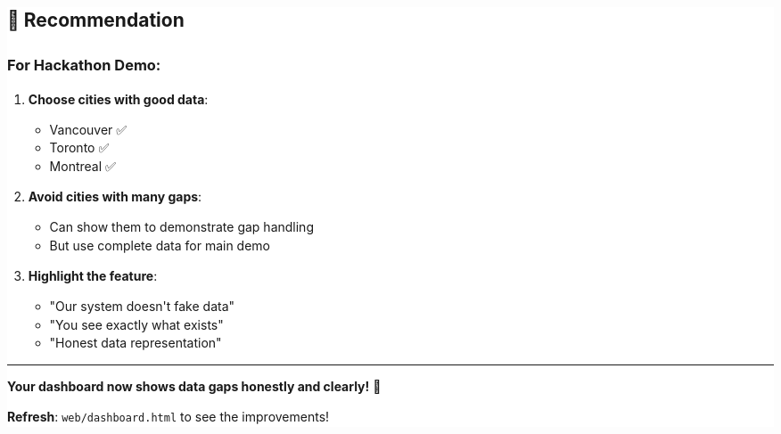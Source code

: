 ## 🚀 Recommendation

### For Hackathon Demo:

1. **Choose cities with good data**:

   - Vancouver ✅
   - Toronto ✅
   - Montreal ✅

2. **Avoid cities with many gaps**:

   - Can show them to demonstrate gap handling
   - But use complete data for main demo

3. **Highlight the feature**:
   - "Our system doesn't fake data"
   - "You see exactly what exists"
   - "Honest data representation"

---

**Your dashboard now shows data gaps honestly and clearly!** 🎉

**Refresh**: `web/dashboard.html` to see the improvements!
